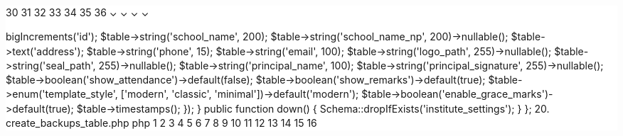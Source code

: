 30
31
32
33
34
35
36
⌄
⌄
⌄
⌄
<?php

use Illuminate\Database\Migrations\Migration;
use Illuminate\Database\Schema\Blueprint;
use Illuminate\Support\Facades\Schema;

return new class extends Migration
{
    public function up()
    {
        Schema::create('institute_settings', function (Blueprint $table) {
            $table->bigIncrements('id');
            $table->string('school_name', 200);
            $table->string('school_name_np', 200)->nullable();
            $table->text('address');
            $table->string('phone', 15);
            $table->string('email', 100);
            $table->string('logo_path', 255)->nullable();
            $table->string('seal_path', 255)->nullable();
            $table->string('principal_name', 100);
            $table->string('principal_signature', 255)->nullable();

            $table->boolean('show_attendance')->default(false);
            $table->boolean('show_remarks')->default(true);
            $table->enum('template_style', ['modern', 'classic', 'minimal'])->default('modern');
            $table->boolean('enable_grace_marks')->default(true);

            $table->timestamps();
        });
    }

    public function down()
    {
        Schema::dropIfExists('institute_settings');
    }
};
20. create_backups_table.php
php


1
2
3
4
5
6
7
8
9
10
11
12
13
14
15
16
